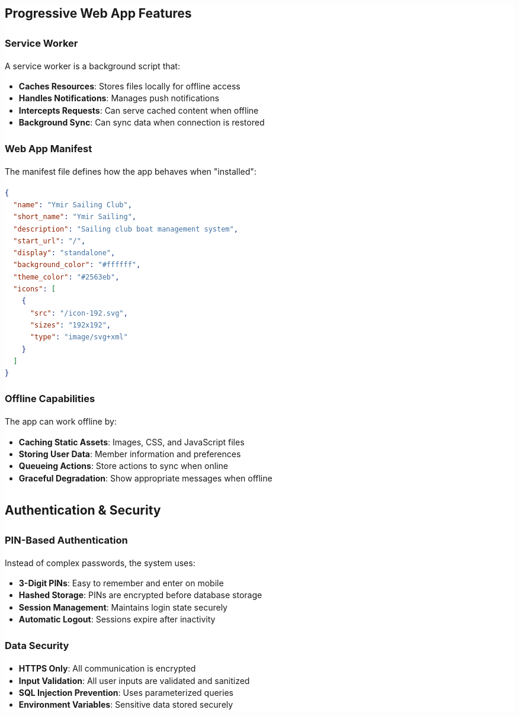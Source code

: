 ## Progressive Web App Features

### Service Worker
A service worker is a background script that:
- **Caches Resources**: Stores files locally for offline access
- **Handles Notifications**: Manages push notifications
- **Intercepts Requests**: Can serve cached content when offline
- **Background Sync**: Can sync data when connection is restored

### Web App Manifest
The manifest file defines how the app behaves when "installed":
```json
{
  "name": "Ymir Sailing Club",
  "short_name": "Ymir Sailing",
  "description": "Sailing club boat management system",
  "start_url": "/",
  "display": "standalone",
  "background_color": "#ffffff",
  "theme_color": "#2563eb",
  "icons": [
    {
      "src": "/icon-192.svg",
      "sizes": "192x192",
      "type": "image/svg+xml"
    }
  ]
}
```

### Offline Capabilities
The app can work offline by:
- **Caching Static Assets**: Images, CSS, and JavaScript files
- **Storing User Data**: Member information and preferences
- **Queueing Actions**: Store actions to sync when online
- **Graceful Degradation**: Show appropriate messages when offline

## Authentication & Security

### PIN-Based Authentication
Instead of complex passwords, the system uses:
- **3-Digit PINs**: Easy to remember and enter on mobile
- **Hashed Storage**: PINs are encrypted before database storage
- **Session Management**: Maintains login state securely
- **Automatic Logout**: Sessions expire after inactivity

### Data Security
- **HTTPS Only**: All communication is encrypted
- **Input Validation**: All user inputs are validated and sanitized
- **SQL Injection Prevention**: Uses parameterized queries
- **Environment Variables**: Sensitive data stored securely
